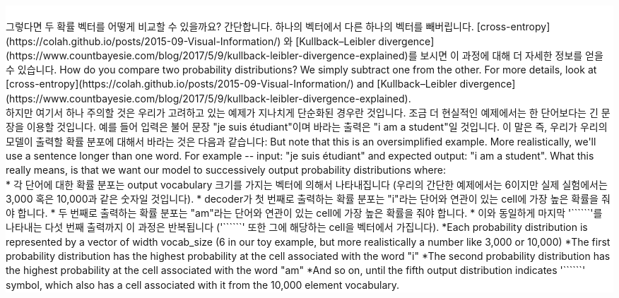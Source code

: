 </div>
</div>

<br />

<div class="tooltip" markdown="1">
그렇다면 두 확률 벡터를 어떻게 비교할 수 있을까요?
간단합니다. 하나의 벡터에서 다른 하나의 벡터를 빼버립니다.
[cross-entropy](https://colah.github.io/posts/2015-09-Visual-Information/) 와 [Kullback–Leibler divergence](https://www.countbayesie.com/blog/2017/5/9/kullback-leibler-divergence-explained)를 보시면 이 과정에 대해 더 자세한 정보를 얻을 수 있습니다.
<span class="tooltiptext">
How do you compare two probability distributions? We simply subtract one from the other. For more details, look at  [cross-entropy](https://colah.github.io/posts/2015-09-Visual-Information/) and [Kullback–Leibler divergence](https://www.countbayesie.com/blog/2017/5/9/kullback-leibler-divergence-explained).
</span>
</div>

<div class="tooltip" markdown="1">
하지만 여기서 하나 주의할 것은 우리가 고려하고 있는 예제가 지나치게 단순화된 경우란 것입니다.
조금 더 현실적인 예제에서는 한 단어보다는 긴 문장을 이용할 것입니다.
예를 들어 입력은 불어 문장 "je suis étudiant"이며 바라는 출력은 "i am a student"일 것입니다.
이 말은 즉, 우리가 우리의 모델이 출력할 확률 분포에 대해서 바라는 것은 다음과 같습니다:
<span class="tooltiptext">
But note that this is an oversimplified example. More realistically, we'll use a sentence longer than one word. For example -- input: "je suis étudiant" and expected output: "i am a student". What this really means, is that we want our model to successively output probability distributions where:
</span>
</div>


<div class="tooltip" markdown="1">
* 각 단어에 대한 확률 분포는 output vocabulary 크기를 가지는 벡터에 의해서 나타내집니다 (우리의 간단한 예제에서는 6이지만 실제 실험에서는 3,000 혹은 10,000과 같은 숫자일 것입니다).
* decoder가 첫 번째로 출력하는 확률 분포는 "i"라는 단어와 연관이 있는 cell에 가장 높은 확률을 줘야 합니다.
* 두 번째로 출력하는 확률 분포는 "am"라는 단어와 연관이 있는 cell에 가장 높은 확률을 줘야 합니다.
* 이와 동일하게 마지막 '```<end of sentence>```'를 나타내는 다섯 번째 출력까지 이 과정은 반복됩니다 ('```<eos>```' 또한 그에 해당하는 cell을 벡터에서 가집니다).
<span class="tooltiptext">
*Each probability distribution is represented by a vector of width vocab_size (6 in our toy example, but more realistically a number like 3,000 or 10,000)
*The first probability distribution has the highest probability at the cell associated with the word "i"
*The second probability distribution has the highest probability at the cell associated with the word "am"
*And so on, until the fifth output distribution indicates '```<end of sentence>```' symbol, which also has a cell associated with it from the 10,000 element vocabulary.
</span>
</div>



 <div class="img-div" markdown="0">
